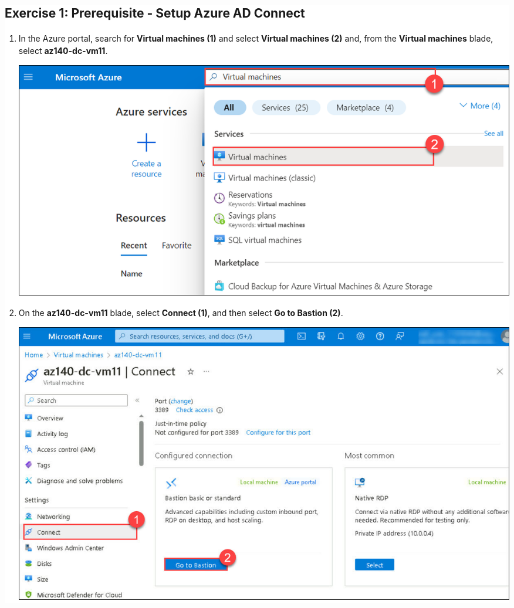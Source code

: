 ## Exercise 1: Prerequisite - Setup Azure AD Connect
    
1. In the Azure portal, search for **Virtual machines (1)** and select **Virtual machines (2)** and, from the **Virtual machines** blade, select **az140-dc-vm11**.

   ![](./images/virtualmachines.png)
   
2. On the **az140-dc-vm11** blade, select **Connect (1)**, and then select **Go to Bastion (2)**.

   ![](./images/e1s2.jpg)
